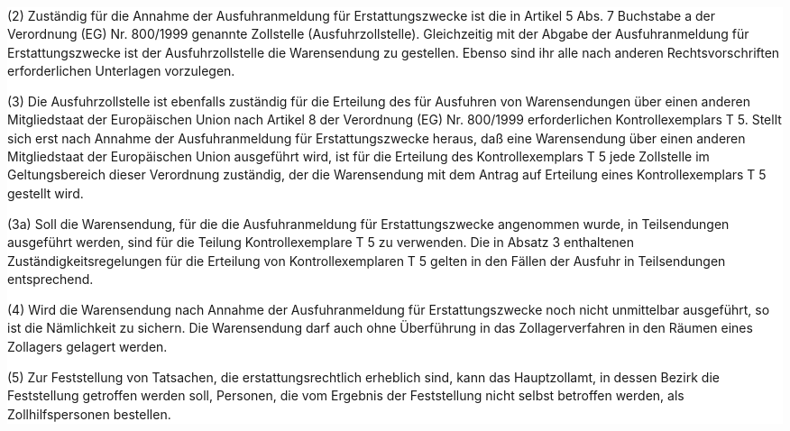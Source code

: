 </div>

<div class="jurAbsatz">

(2) Zuständig für die Annahme der Ausfuhranmeldung für Erstattungszwecke
ist die in Artikel 5 Abs. 7 Buchstabe a der Verordnung (EG) Nr. 800/1999
genannte Zollstelle (Ausfuhrzollstelle). Gleichzeitig mit der Abgabe der
Ausfuhranmeldung für Erstattungszwecke ist der Ausfuhrzollstelle die
Warensendung zu gestellen. Ebenso sind ihr alle nach anderen
Rechtsvorschriften erforderlichen Unterlagen vorzulegen.

</div>

<div class="jurAbsatz">

(3) Die Ausfuhrzollstelle ist ebenfalls zuständig für die Erteilung des
für Ausfuhren von Warensendungen über einen anderen Mitgliedstaat der
Europäischen Union nach Artikel 8 der Verordnung (EG) Nr. 800/1999
erforderlichen Kontrollexemplars T 5. Stellt sich erst nach Annahme der
Ausfuhranmeldung für Erstattungszwecke heraus, daß eine Warensendung
über einen anderen Mitgliedstaat der Europäischen Union ausgeführt
wird, ist für die Erteilung des Kontrollexemplars T 5 jede Zollstelle im
Geltungsbereich dieser Verordnung zuständig, der die Warensendung mit
dem Antrag auf Erteilung eines Kontrollexemplars T 5 gestellt wird.

</div>

<div class="jurAbsatz">

(3a) Soll die Warensendung, für die die Ausfuhranmeldung für
Erstattungszwecke angenommen wurde, in Teilsendungen ausgeführt werden,
sind für die Teilung Kontrollexemplare T 5 zu verwenden. Die in Absatz 3
enthaltenen Zuständigkeitsregelungen für die Erteilung von
Kontrollexemplaren T 5 gelten in den Fällen der Ausfuhr in Teilsendungen
entsprechend.

</div>

<div class="jurAbsatz">

(4) Wird die Warensendung nach Annahme der Ausfuhranmeldung für
Erstattungszwecke noch nicht unmittelbar ausgeführt, so ist die
Nämlichkeit zu sichern. Die Warensendung darf auch ohne Überführung in
das Zollagerverfahren in den Räumen eines Zollagers gelagert werden.

</div>

<div class="jurAbsatz">

(5) Zur Feststellung von Tatsachen, die erstattungsrechtlich erheblich
sind, kann das Hauptzollamt, in dessen Bezirk die Feststellung getroffen
werden soll, Personen, die vom Ergebnis der Feststellung nicht selbst
betroffen werden, als Zollhilfspersonen bestellen.

</div>

</div>

</div>
